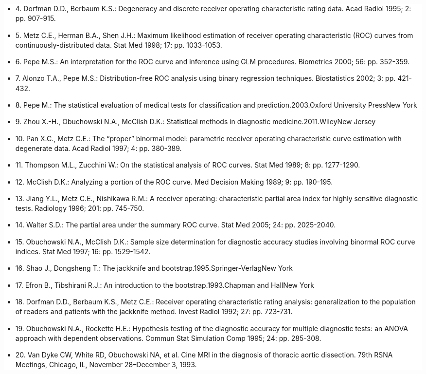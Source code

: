 
- 4\. Dorfman D.D., Berbaum K.S.: Degeneracy and discrete receiver operating characteristic rating data. Acad Radiol 1995; 2: pp. 907-915.


- 5\. Metz C.E., Herman B.A., Shen J.H.: Maximum likelihood estimation of receiver operating characteristic (ROC) curves from continuously-distributed data. Stat Med 1998; 17: pp. 1033-1053.


- 6\. Pepe M.S.: An interpretation for the ROC curve and inference using GLM procedures. Biometrics 2000; 56: pp. 352-359.


- 7\. Alonzo T.A., Pepe M.S.: Distribution-free ROC analysis using binary regression techniques. Biostatistics 2002; 3: pp. 421-432.


- 8\. Pepe M.: The statistical evaluation of medical tests for classification and prediction.2003.Oxford University PressNew York


- 9\. Zhou X.-H., Obuchowski N.A., McClish D.K.: Statistical methods in diagnostic medicine.2011.WileyNew Jersey


- 10\. Pan X.C., Metz C.E.: The “proper” binormal model: parametric receiver operating characteristic curve estimation with degenerate data. Acad Radiol 1997; 4: pp. 380-389.


- 11\. Thompson M.L., Zucchini W.: On the statistical analysis of ROC curves. Stat Med 1989; 8: pp. 1277-1290.


- 12\. McClish D.K.: Analyzing a portion of the ROC curve. Med Decision Making 1989; 9: pp. 190-195.


- 13\. Jiang Y.L., Metz C.E., Nishikawa R.M.: A receiver operating: characteristic partial area index for highly sensitive diagnostic tests. Radiology 1996; 201: pp. 745-750.


- 14\. Walter S.D.: The partial area under the summary ROC curve. Stat Med 2005; 24: pp. 2025-2040.


- 15\. Obuchowski N.A., McClish D.K.: Sample size determination for diagnostic accuracy studies involving binormal ROC curve indices. Stat Med 1997; 16: pp. 1529-1542.


- 16\. Shao J., Dongsheng T.: The jackknife and bootstrap.1995.Springer-VerlagNew York


- 17\. Efron B., Tibshirani R.J.: An introduction to the bootstrap.1993.Chapman and HallNew York


- 18\. Dorfman D.D., Berbaum K.S., Metz C.E.: Receiver operating characteristic rating analysis: generalization to the population of readers and patients with the jackknife method. Invest Radiol 1992; 27: pp. 723-731.


- 19\. Obuchowski N.A., Rockette H.E.: Hypothesis testing of the diagnostic accuracy for multiple diagnostic tests: an ANOVA approach with dependent observations. Commun Stat Simulation Comp 1995; 24: pp. 285-308.


- 20\.  Van Dyke CW, White RD, Obuchowski NA, et al. Cine MRI in the diagnosis of thoracic aortic dissection. 79th RSNA Meetings, Chicago, IL, November 28–December 3, 1993.
